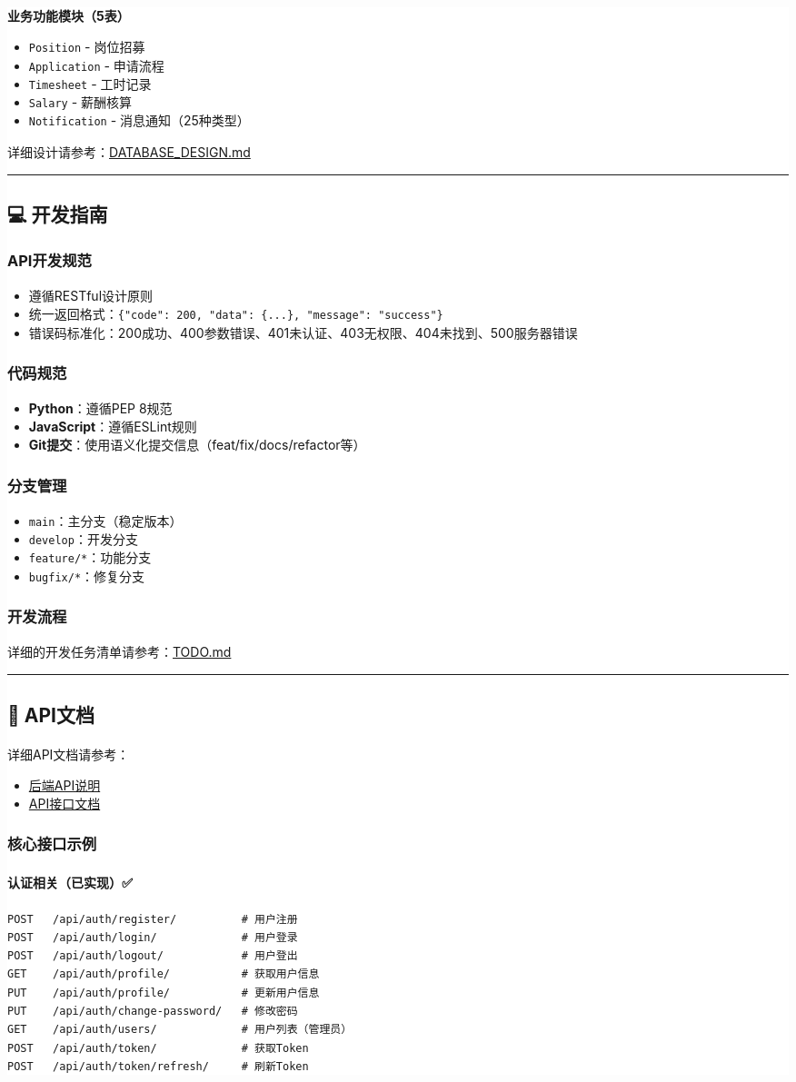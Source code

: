 **业务功能模块（5表）**
- `Position` - 岗位招募
- `Application` - 申请流程
- `Timesheet` - 工时记录
- `Salary` - 薪酬核算
- `Notification` - 消息通知（25种类型）

详细设计请参考：[DATABASE_DESIGN.md](DATABASE_DESIGN.md)

---

## 💻 开发指南

### API开发规范

- 遵循RESTful设计原则
- 统一返回格式：`{"code": 200, "data": {...}, "message": "success"}`
- 错误码标准化：200成功、400参数错误、401未认证、403无权限、404未找到、500服务器错误

### 代码规范

- **Python**：遵循PEP 8规范
- **JavaScript**：遵循ESLint规则
- **Git提交**：使用语义化提交信息（feat/fix/docs/refactor等）

### 分支管理

- `main`：主分支（稳定版本）
- `develop`：开发分支
- `feature/*`：功能分支
- `bugfix/*`：修复分支

### 开发流程

详细的开发任务清单请参考：[TODO.md](TODO.md)

---

## 📡 API文档

详细API文档请参考：
- [后端API说明](backend/README.md)
- [API接口文档](docs/api.md)

### 核心接口示例

#### 认证相关（已实现）✅

```
POST   /api/auth/register/          # 用户注册
POST   /api/auth/login/             # 用户登录
POST   /api/auth/logout/            # 用户登出
GET    /api/auth/profile/           # 获取用户信息
PUT    /api/auth/profile/           # 更新用户信息
PUT    /api/auth/change-password/   # 修改密码
GET    /api/auth/users/             # 用户列表（管理员）
POST   /api/auth/token/             # 获取Token
POST   /api/auth/token/refresh/     # 刷新Token
```
